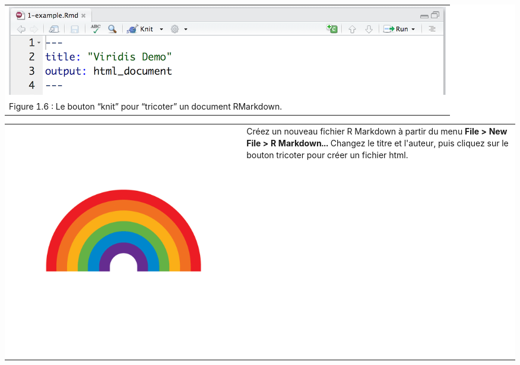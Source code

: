|                                                                      |
| -------------------------------------------------------------------- |
| ![](./Chapitre%201%20_%20Pour%20commencer/media/image13.png)         |
| Figure 1.6 : Le bouton “knit” pour “tricoter” un document RMarkdown. |

|                                                              |                                                                                                                                                                                          |
| ------------------------------------------------------------ | ---------------------------------------------------------------------------------------------------------------------------------------------------------------------------------------- |
| ![](./Chapitre%201%20_%20Pour%20commencer/media/image10.png) | Créez un nouveau fichier R Markdown à partir du menu **File \> New File \> R Markdown...** Changez le titre et l'auteur, puis cliquez sur le bouton tricoter pour créer un fichier html. |
